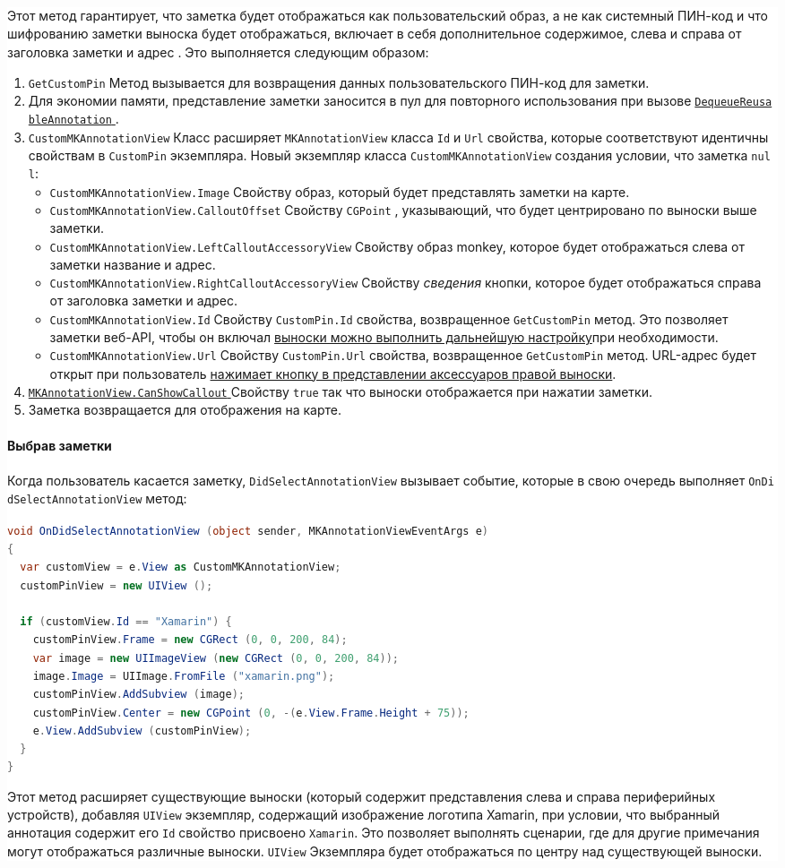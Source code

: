 Этот метод гарантирует, что заметка будет отображаться как пользовательский образ, а не как системный ПИН-код и что шифрованию заметки выноска будет отображаться, включает в себя дополнительное содержимое, слева и справа от заголовка заметки и адрес . Это выполняется следующим образом:

1. `GetCustomPin` Метод вызывается для возвращения данных пользовательского ПИН-код для заметки.
1. Для экономии памяти, представление заметки заносится в пул для повторного использования при вызове [ `DequeueReusableAnnotation` ](https://developer.xamarin.com/api/member/MapKit.MKMapView.DequeueReusableAnnotation/(System.String)/).
1. `CustomMKAnnotationView` Класс расширяет `MKAnnotationView` класса `Id` и `Url` свойства, которые соответствуют идентичны свойствам в `CustomPin` экземпляра. Новый экземпляр класса `CustomMKAnnotationView` создания условии, что заметка `null`:
    - `CustomMKAnnotationView.Image` Свойству образ, который будет представлять заметки на карте.
    - `CustomMKAnnotationView.CalloutOffset` Свойству `CGPoint` , указывающий, что будет центрировано по выноски выше заметки.
    - `CustomMKAnnotationView.LeftCalloutAccessoryView` Свойству образ monkey, которое будет отображаться слева от заметки название и адрес.
    - `CustomMKAnnotationView.RightCalloutAccessoryView` Свойству *сведения* кнопки, которое будет отображаться справа от заголовка заметки и адрес.
    - `CustomMKAnnotationView.Id` Свойству `CustomPin.Id` свойства, возвращенное `GetCustomPin` метод. Это позволяет заметки веб-API, чтобы он включал [выноски можно выполнить дальнейшую настройку](#Selecting_the_Annotation)при необходимости.
    - `CustomMKAnnotationView.Url` Свойству `CustomPin.Url` свойства, возвращенное `GetCustomPin` метод. URL-адрес будет открыт при пользователь [нажимает кнопку в представлении аксессуаров правой выноски](#Tapping_on_the_Right_Callout_Accessory_View).
1. [ `MKAnnotationView.CanShowCallout` ](https://developer.xamarin.com/api/property/MapKit.MKAnnotationView.CanShowCallout/) Свойству `true` так что выноски отображается при нажатии заметки.
1. Заметка возвращается для отображения на карте.

<a name="Selecting_the_Annotation" />

#### <a name="selecting-the-annotation"></a>Выбрав заметки

Когда пользователь касается заметку, `DidSelectAnnotationView` вызывает событие, которые в свою очередь выполняет `OnDidSelectAnnotationView` метод:

```csharp
void OnDidSelectAnnotationView (object sender, MKAnnotationViewEventArgs e)
{
  var customView = e.View as CustomMKAnnotationView;
  customPinView = new UIView ();

  if (customView.Id == "Xamarin") {
    customPinView.Frame = new CGRect (0, 0, 200, 84);
    var image = new UIImageView (new CGRect (0, 0, 200, 84));
    image.Image = UIImage.FromFile ("xamarin.png");
    customPinView.AddSubview (image);
    customPinView.Center = new CGPoint (0, -(e.View.Frame.Height + 75));
    e.View.AddSubview (customPinView);
  }
}
```

Этот метод расширяет существующие выноски (который содержит представления слева и справа периферийных устройств), добавляя `UIView` экземпляр, содержащий изображение логотипа Xamarin, при условии, что выбранный аннотация содержит его `Id` свойство присвоено `Xamarin`. Это позволяет выполнять сценарии, где для другие примечания могут отображаться различные выноски. `UIView` Экземпляра будет отображаться по центру над существующей выноски.
